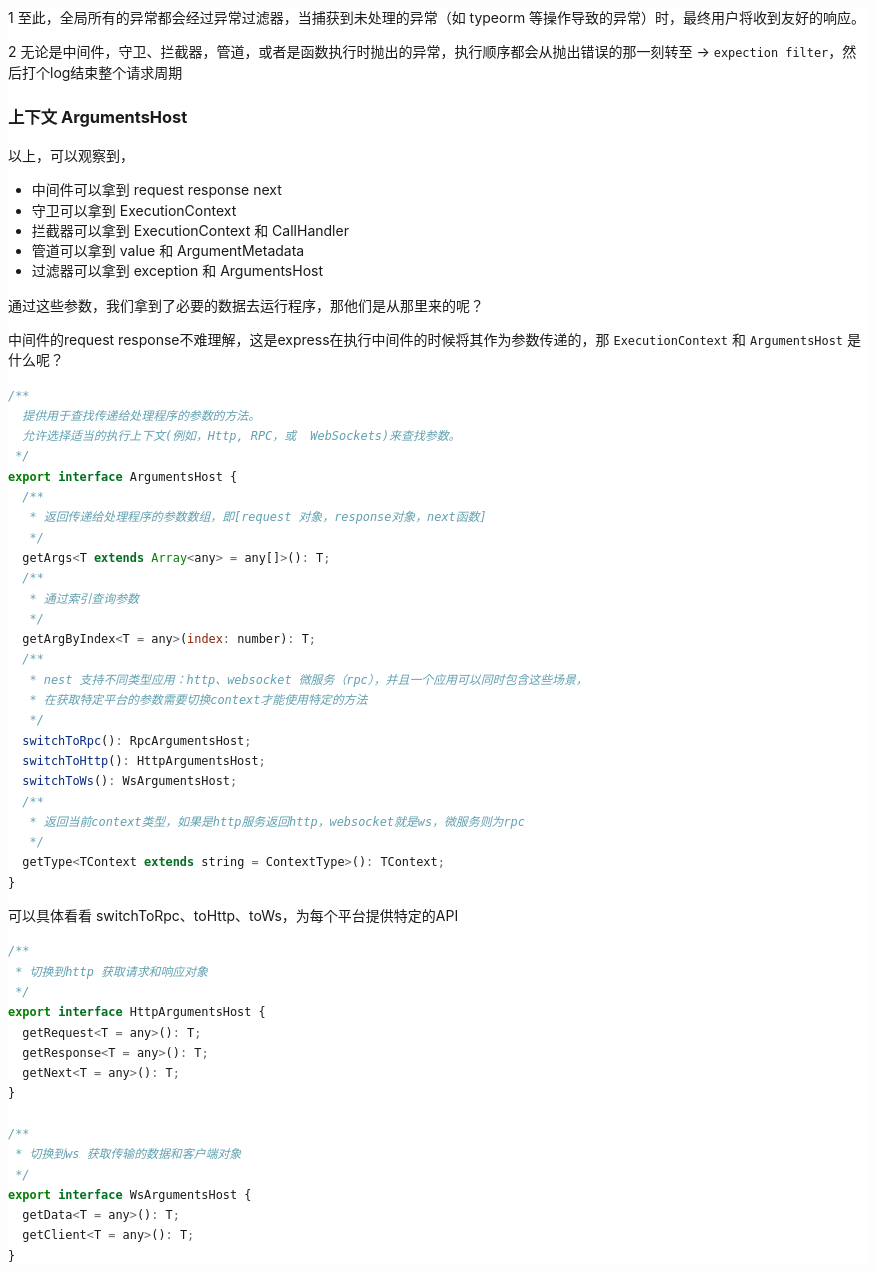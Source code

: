 1 至此，全局所有的异常都会经过异常过滤器，当捕获到未处理的异常（如 typeorm 等操作导致的异常）时，最终用户将收到友好的响应。

2 无论是中间件，守卫、拦截器，管道，或者是函数执行时抛出的异常，执行顺序都会从抛出错误的那一刻转至 -> <code>expection filter</code>，然后打个log结束整个请求周期

### 上下文 ArgumentsHost

以上，可以观察到，

- 中间件可以拿到 request response next
- 守卫可以拿到 ExecutionContext
- 拦截器可以拿到 ExecutionContext 和 CallHandler
- 管道可以拿到 value 和 ArgumentMetadata
- 过滤器可以拿到 exception 和 ArgumentsHost

通过这些参数，我们拿到了必要的数据去运行程序，那他们是从那里来的呢？

中间件的request response不难理解，这是express在执行中间件的时候将其作为参数传递的，那 <code>ExecutionContext</code> 和 <code>ArgumentsHost</code> 是什么呢？

```js
/**
  提供用于查找传递给处理程序的参数的方法。
  允许选择适当的执行上下文(例如，Http, RPC，或  WebSockets)来查找参数。
 */
export interface ArgumentsHost {
  /**
   * 返回传递给处理程序的参数数组，即[request 对象，response对象，next函数]
   */
  getArgs<T extends Array<any> = any[]>(): T;
  /**
   * 通过索引查询参数
   */
  getArgByIndex<T = any>(index: number): T;
  /**
   * nest 支持不同类型应用：http、websocket 微服务（rpc），并且一个应用可以同时包含这些场景，
   * 在获取特定平台的参数需要切换context才能使用特定的方法
   */
  switchToRpc(): RpcArgumentsHost;
  switchToHttp(): HttpArgumentsHost;
  switchToWs(): WsArgumentsHost;
  /**
   * 返回当前context类型，如果是http服务返回http，websocket就是ws，微服务则为rpc
   */
  getType<TContext extends string = ContextType>(): TContext;
}
```

可以具体看看 switchToRpc、toHttp、toWs，为每个平台提供特定的API

```js
/**
 * 切换到http 获取请求和响应对象
 */
export interface HttpArgumentsHost {
  getRequest<T = any>(): T;
  getResponse<T = any>(): T;
  getNext<T = any>(): T;
}

/**
 * 切换到ws 获取传输的数据和客户端对象 
 */
export interface WsArgumentsHost {
  getData<T = any>(): T;
  getClient<T = any>(): T;
}

```

  [ApiErrorCode.LOGIN_EXPIRED]: '登录过期',
  [ApiErrorCode.PARAM_ERROR]: '参数错误',
  [ApiErrorCode.NOT_LOGIN]: '用户未登录',
  [ApiErrorCode.VALIDATE_ERROR]: '验证异常',
  [ApiErrorCode.NOT_VALUABLE_USER_ID]: '用户不存在',
  [ApiErrorCode.NOT_HAVE_AUTH]: '无操作权限',
  [ApiErrorCode.USERNAME_REPEAT]: '用户名已存在',